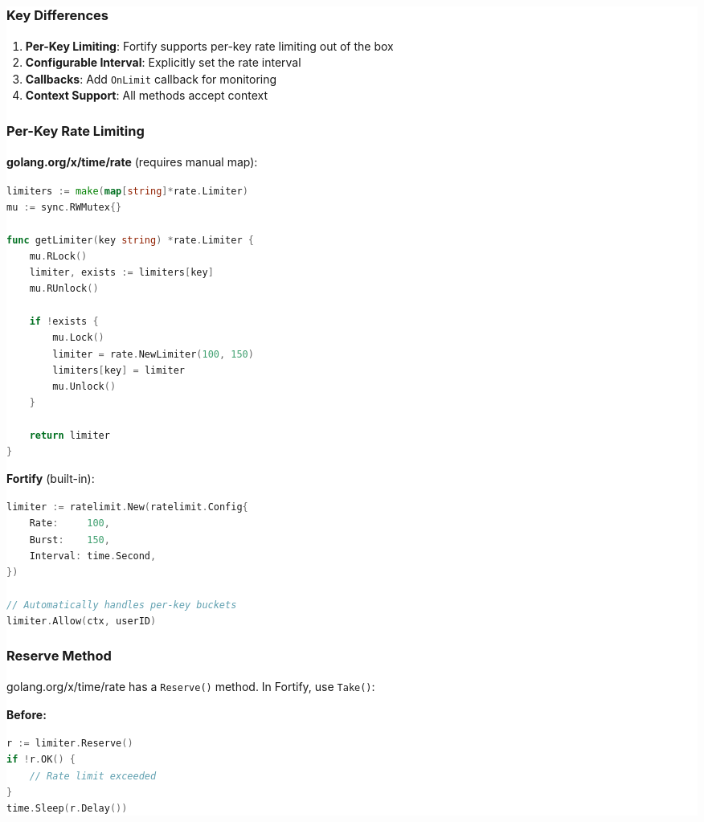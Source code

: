 ### Key Differences

1. **Per-Key Limiting**: Fortify supports per-key rate limiting out of the box
2. **Configurable Interval**: Explicitly set the rate interval
3. **Callbacks**: Add `OnLimit` callback for monitoring
4. **Context Support**: All methods accept context

### Per-Key Rate Limiting

**golang.org/x/time/rate** (requires manual map):
```go
limiters := make(map[string]*rate.Limiter)
mu := sync.RWMutex{}

func getLimiter(key string) *rate.Limiter {
    mu.RLock()
    limiter, exists := limiters[key]
    mu.RUnlock()

    if !exists {
        mu.Lock()
        limiter = rate.NewLimiter(100, 150)
        limiters[key] = limiter
        mu.Unlock()
    }

    return limiter
}
```

**Fortify** (built-in):
```go
limiter := ratelimit.New(ratelimit.Config{
    Rate:     100,
    Burst:    150,
    Interval: time.Second,
})

// Automatically handles per-key buckets
limiter.Allow(ctx, userID)
```

### Reserve Method

golang.org/x/time/rate has a `Reserve()` method. In Fortify, use `Take()`:

**Before:**
```go
r := limiter.Reserve()
if !r.OK() {
    // Rate limit exceeded
}
time.Sleep(r.Delay())
```
